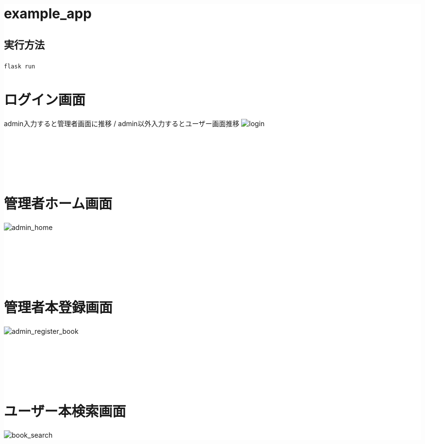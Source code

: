 # example_app


## 実行方法
```
flask run
```


# ログイン画面 
admin入力すると管理者画面に推移 / admin以外入力するとユーザー画面推移
<img width="1045" alt="login" src="https://github.com/sub-seminar/example_app/assets/148195758/c70febfc-4c8f-4223-9a9e-d4398bff7cef">


<br><br><br><br>


          
# 管理者ホーム画面
<img width="1045" alt="admin_home" src="https://github.com/sub-seminar/example_app/assets/148195758/50de187a-da86-49cb-8045-72c280698567">

<br><br><br><br>


# 管理者本登録画面
<img width="1035" alt="admin_register_book" src="https://github.com/sub-seminar/example_app/assets/148195758/c76ac6fa-1a99-4f89-9f1f-53add5ba13a8">

<br><br><br><br>


# ユーザー本検索画面
<img width="1036" alt="book_search" src="https://github.com/sub-seminar/example_app/assets/148195758/5c2f9a66-aba9-4caa-9c5e-9176738bc5ab">

